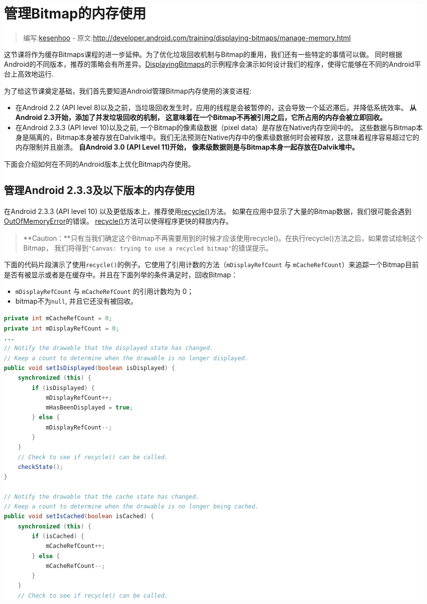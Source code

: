 # 管理Bitmap的内存使用

> 编写:[kesenhoo](https://github.com/kesenhoo) - 原文:<http://developer.android.com/training/displaying-bitmaps/manage-memory.html>

这节课将作为缓存Bitmaps课程的进一步延伸。为了优化垃圾回收机制与Bitmap的重用，我们还有一些特定的事情可以做。 同时根据Android的不同版本，推荐的策略会有所差异。[DisplayingBitmaps](http://developer.android.com/downloads/samples/DisplayingBitmaps.zip)的示例程序会演示如何设计我们的程序，使得它能够在不同的Android平台上高效地运行.

为了给这节课奠定基础，我们首先要知道Android管理Bitmap内存使用的演变进程:

* 在Android 2.2 (API level 8)以及之前，当垃圾回收发生时，应用的线程是会被暂停的，这会导致一个延迟滞后，并降低系统效率。 **从Android 2.3开始，添加了并发垃圾回收的机制， 这意味着在一个Bitmap不再被引用之后，它所占用的内存会被立即回收。**
* 在Android 2.3.3 (API level 10)以及之前, 一个Bitmap的像素级数据（pixel data）是存放在Native内存空间中的。 这些数据与Bitmap本身是隔离的，Bitmap本身被存放在Dalvik堆中。我们无法预测在Native内存中的像素级数据何时会被释放，这意味着程序容易超过它的内存限制并且崩溃。 **自Android 3.0 (API Level 11)开始， 像素级数据则是与Bitmap本身一起存放在Dalvik堆中。**

下面会介绍如何在不同的Android版本上优化Bitmap内存使用。



## 管理Android 2.3.3及以下版本的内存使用

在Android 2.3.3 (API level 10) 以及更低版本上，推荐使用<a href="http://developer.android.com/reference/android/graphics/Bitmap.html#recycle()">recycle()</a>方法。 如果在应用中显示了大量的Bitmap数据，我们很可能会遇到[OutOfMemoryError](http://developer.android.com/reference/java/lang/OutOfMemoryError.html)的错误。 <a href="http://developer.android.com/reference/android/graphics/Bitmap.html#recycle()">recycle()</a>方法可以使得程序更快的释放内存。

> **Caution：**只有当我们确定这个Bitmap不再需要用到的时候才应该使用recycle()。在执行recycle()方法之后，如果尝试绘制这个Bitmap， 我们将得到`"Canvas: trying to use a recycled bitmap"`的错误提示。

下面的代码片段演示了使用`recycle()`的例子。它使用了引用计数的方法（`mDisplayRefCount` 与 `mCacheRefCount`）来追踪一个Bitmap目前是否有被显示或者是在缓存中。并且在下面列举的条件满足时，回收Bitmap：

* `mDisplayRefCount` 与 `mCacheRefCount` 的引用计数均为 0；
* bitmap不为`null`, 并且它还没有被回收。

```java
private int mCacheRefCount = 0;
private int mDisplayRefCount = 0;
...
// Notify the drawable that the displayed state has changed.
// Keep a count to determine when the drawable is no longer displayed.
public void setIsDisplayed(boolean isDisplayed) {
    synchronized (this) {
        if (isDisplayed) {
            mDisplayRefCount++;
            mHasBeenDisplayed = true;
        } else {
            mDisplayRefCount--;
        }
    }
    // Check to see if recycle() can be called.
    checkState();
}

// Notify the drawable that the cache state has changed.
// Keep a count to determine when the drawable is no longer being cached.
public void setIsCached(boolean isCached) {
    synchronized (this) {
        if (isCached) {
            mCacheRefCount++;
        } else {
            mCacheRefCount--;
        }
    }
    // Check to see if recycle() can be called.
```